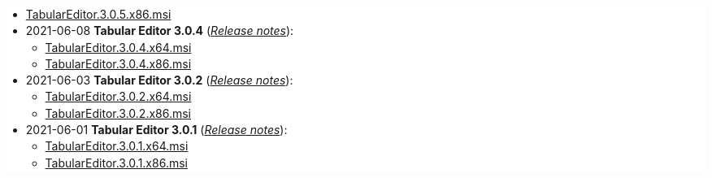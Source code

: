   - [TabularEditor.3.0.5.x86.msi](https://cdn.tabulareditor.com/files/TabularEditor.3.0.5.x86.msi)
- 2021-06-08 **Tabular Editor 3.0.4** (*[Release notes](release-notes/3_0_4.md)*):
  - [TabularEditor.3.0.4.x64.msi](https://cdn.tabulareditor.com/files/TabularEditor.3.0.4.x64.msi)
  - [TabularEditor.3.0.4.x86.msi](https://cdn.tabulareditor.com/files/TabularEditor.3.0.4.x86.msi)
- 2021-06-03 **Tabular Editor 3.0.2** (*[Release notes](release-notes/3_0_2.md)*):
  - [TabularEditor.3.0.2.x64.msi](https://cdn.tabulareditor.com/files/TabularEditor.3.0.2.x64.msi)
  - [TabularEditor.3.0.2.x86.msi](https://cdn.tabulareditor.com/files/TabularEditor.3.0.2.x86.msi)
- 2021-06-01 **Tabular Editor 3.0.1** (*[Release notes](release-notes/3_0_1.md)*):
  - [TabularEditor.3.0.1.x64.msi](https://cdn.tabulareditor.com/files/TabularEditor.3.0.1.x64.msi)
  - [TabularEditor.3.0.1.x86.msi](https://cdn.tabulareditor.com/files/TabularEditor.3.0.1.x86.msi)